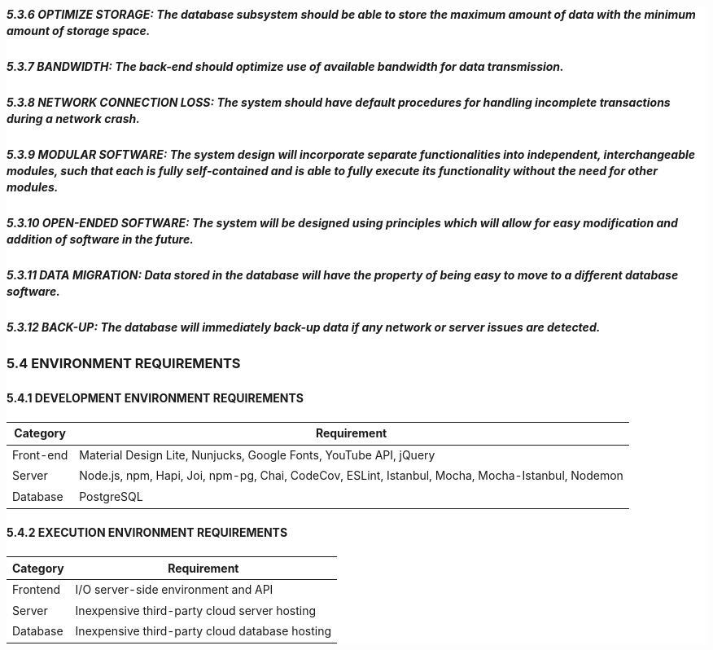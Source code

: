 ##### 5.3.6 OPTIMIZE STORAGE: The database subsystem should be able to store the maximum amount of data with the minimum amount of storage space.

##### 5.3.7 BANDWIDTH: The back-end should optimize use of available bandwidth for data transmission.

##### 5.3.8 NETWORK CONNECTION LOSS: The system should have default procedures for handling incomplete transactions during a network crash.

##### 5.3.9 MODULAR SOFTWARE: The system design will incorporate separate functionalities into independent, interchangeable modules, such that each is fully self-contained and is able to fully execute its functionality without the need for other modules.

##### 5.3.10 OPEN-ENDED SOFTWARE: The system will be designed using principles which will allow for easy modification and addition of software in the future.

##### 5.3.11 DATA MIGRATION: Data stored in the database will have the property of being easy to move to a different database software.

##### 5.3.12 BACK-UP: The database will immediately back-up data if any network or server issues are detected.

### 5.4 ENVIRONMENT REQUIREMENTS

#### 5.4.1 DEVELOPMENT ENVIRONMENT REQUIREMENTS

| Category | Requirement |
|---|---|
| Front-end | Material Design Lite, Nunjucks, Google Fonts, YouTube API, jQuery | 
| Server | Node.js, npm, Hapi, Joi, npm-pg, Chai, CodeCov, ESLint, Istanbul, Mocha, Mocha-Istanbul, Nodemon |
| Database | PostgreSQL |

#### 5.4.2 EXECUTION ENVIRONMENT REQUIREMENTS

| Category | Requirement |
|---|---|
| Frontend | I/O server-side environment and API |
| Server | Inexpensive third-party cloud server hosting |
| Database | Inexpensive third-party cloud database hosting |